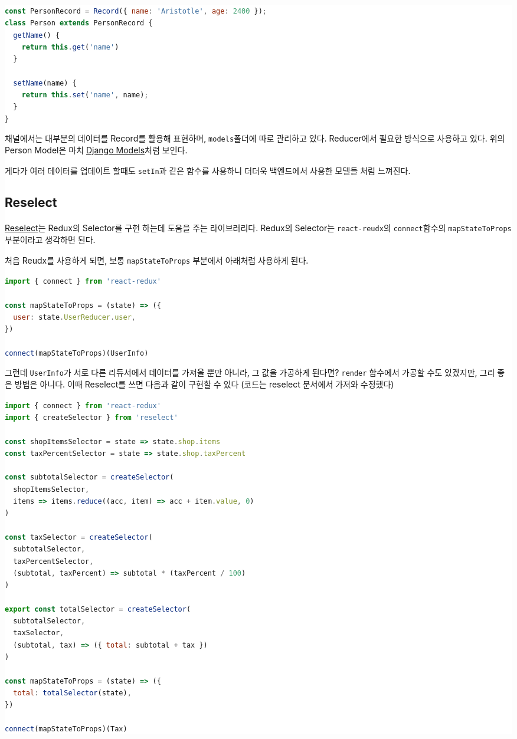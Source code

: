 ```jsx
const PersonRecord = Record({ name: 'Aristotle', age: 2400 });
class Person extends PersonRecord {
  getName() {
    return this.get('name')
  }

  setName(name) {
    return this.set('name', name);
  }
}
```
채널에서는 대부분의 데이터를 Record를 활용해 표현하며, `models`폴더에 따로 관리하고 있다. Reducer에서 필요한 방식으로 사용하고 있다.
위의 Person Model은 마치 [Django Models](https://docs.djangoproject.com/en/2.1/topics/db/models/)처럼 보인다.

게다가 여러 데이터를 업데이트 할때도 `setIn`과 같은 함수를 사용하니 더더욱 백엔드에서 사용한 모델들 처럼 느껴진다.

## Reselect
[Reselect](https://github.com/reduxjs/reselect)는 Redux의 Selector를 구현 하는데 도움을 주는 라이브러리다.
Redux의 Selector는 `react-reudx`의 `connect`함수의  `mapStateToProps` 부분이라고 생각하면 된다.

처음 Reudx를 사용하게 되면, 보통 `mapStateToProps` 부분에서 아래처럼 사용하게 된다.
```jsx
import { connect } from 'react-redux'

const mapStateToProps = (state) => ({
  user: state.UserReducer.user,
})

connect(mapStateToProps)(UserInfo)
```
그런데 `UserInfo`가 서로 다른 리듀서에서 데이터를 가져올 뿐만 아니라, 그 값을 가공하게 된다면? `render` 함수에서 가공할 수도 있겠지만, 그리 좋은 방법은 아니다.
이때 Reselect를 쓰면 다음과 같이 구현할 수 있다 (코드는 reselect 문서에서 가져와 수정했다)

```jsx
import { connect } from 'react-redux'
import { createSelector } from 'reselect'

const shopItemsSelector = state => state.shop.items
const taxPercentSelector = state => state.shop.taxPercent

const subtotalSelector = createSelector(
  shopItemsSelector,
  items => items.reduce((acc, item) => acc + item.value, 0)
)

const taxSelector = createSelector(
  subtotalSelector,
  taxPercentSelector,
  (subtotal, taxPercent) => subtotal * (taxPercent / 100)
)

export const totalSelector = createSelector(
  subtotalSelector,
  taxSelector,
  (subtotal, tax) => ({ total: subtotal + tax })
)

const mapStateToProps = (state) => ({
  total: totalSelector(state),
})

connect(mapStateToProps)(Tax)
```
